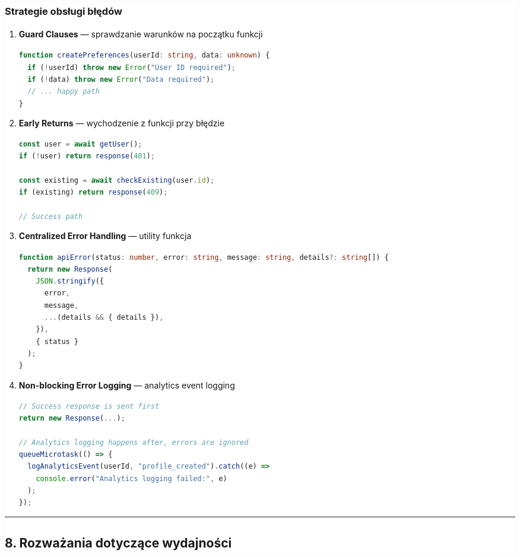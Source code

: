 
### Strategie obsługi błędów

1. **Guard Clauses** — sprawdzanie warunków na początku funkcji

   ```typescript
   function createPreferences(userId: string, data: unknown) {
     if (!userId) throw new Error("User ID required");
     if (!data) throw new Error("Data required");
     // ... happy path
   }
   ```

2. **Early Returns** — wychodzenie z funkcji przy błędzie

   ```typescript
   const user = await getUser();
   if (!user) return response(401);

   const existing = await checkExisting(user.id);
   if (existing) return response(409);

   // Success path
   ```

3. **Centralized Error Handling** — utility funkcja

   ```typescript
   function apiError(status: number, error: string, message: string, details?: string[]) {
     return new Response(
       JSON.stringify({
         error,
         message,
         ...(details && { details }),
       }),
       { status }
     );
   }
   ```

4. **Non-blocking Error Logging** — analytics event logging

   ```typescript
   // Success response is sent first
   return new Response(...);

   // Analytics logging happens after, errors are ignored
   queueMicrotask(() => {
     logAnalyticsEvent(userId, "profile_created").catch((e) =>
       console.error("Analytics logging failed:", e)
     );
   });
   ```

---

## 8. Rozważania dotyczące wydajności
